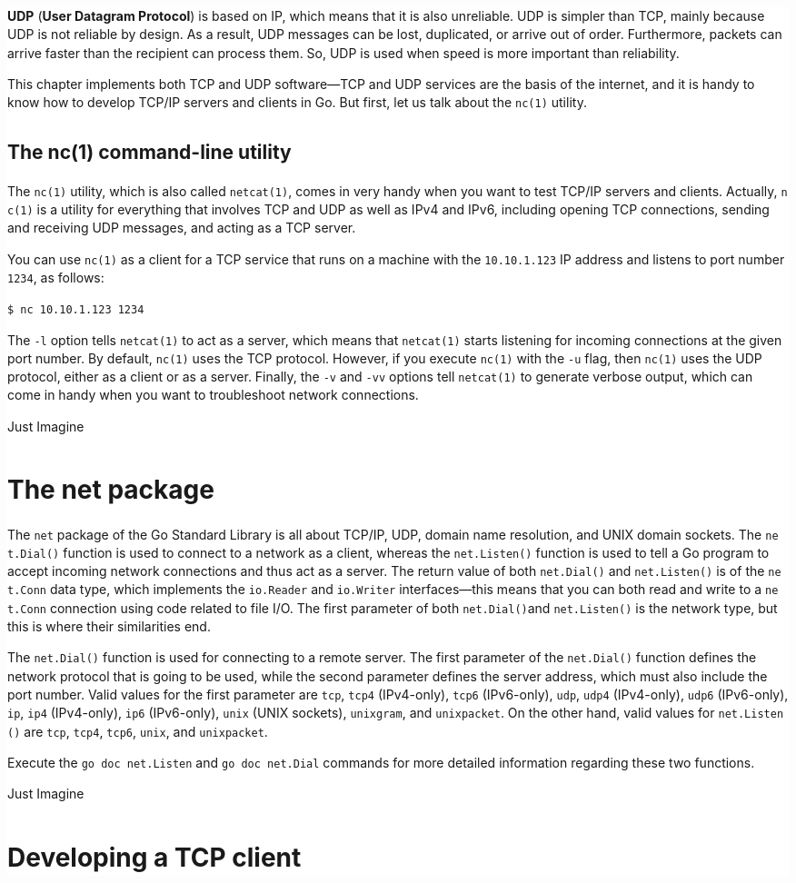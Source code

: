 **UDP** (**User Datagram Protocol**) is based on IP, which means that it is also unreliable. UDP is simpler than TCP, mainly because UDP is not reliable by design. As a result, UDP messages can be lost, duplicated, or arrive out of order. Furthermore, packets can arrive faster than the recipient can process them. So, UDP is used when speed is more important than reliability.

This chapter implements both TCP and UDP software—TCP and UDP services are the basis of the internet, and it is handy to know how to develop TCP/IP servers and clients in Go. But first, let us talk about the `nc(1)` utility.

## The nc(1) command-line utility

The `nc(1)` utility, which is also called `netcat(1)`, comes in very handy when you want to test TCP/IP servers and clients. Actually, `nc(1)` is a utility for everything that involves TCP and UDP as well as IPv4 and IPv6, including opening TCP connections, sending and receiving UDP messages, and acting as a TCP server.

You can use `nc(1)` as a client for a TCP service that runs on a machine with the `10.10.1.123` IP address and listens to port number `1234`, as follows:

```markup
$ nc 10.10.1.123 1234
```

The `-l` option tells `netcat(1)` to act as a server, which means that `netcat(1)` starts listening for incoming connections at the given port number. By default, `nc(1)` uses the TCP protocol. However, if you execute `nc(1)` with the `-u` flag, then `nc(1)` uses the UDP protocol, either as a client or as a server. Finally, the `-v` and `-vv` options tell `netcat(1)` to generate verbose output, which can come in handy when you want to troubleshoot network connections.

Just Imagine

# The net package

The `net` package of the Go Standard Library is all about TCP/IP, UDP, domain name resolution, and UNIX domain sockets. The `net.Dial()` function is used to connect to a network as a client, whereas the `net.Listen()` function is used to tell a Go program to accept incoming network connections and thus act as a server. The return value of both `net.Dial()` and `net.Listen()` is of the `net.Conn` data type, which implements the `io.Reader` and `io.Writer` interfaces—this means that you can both read and write to a `net.Conn` connection using code related to file I/O. The first parameter of both `net.Dial()`and `net.Listen()` is the network type, but this is where their similarities end.

The `net.Dial()` function is used for connecting to a remote server. The first parameter of the `net.Dial()` function defines the network protocol that is going to be used, while the second parameter defines the server address, which must also include the port number. Valid values for the first parameter are `tcp`, `tcp4` (IPv4-only), `tcp6` (IPv6-only), `udp`, `udp4` (IPv4-only), `udp6` (IPv6-only), `ip`, `ip4` (IPv4-only), `ip6` (IPv6-only), `unix` (UNIX sockets), `unixgram`, and `unixpacket`. On the other hand, valid values for `net.Listen()` are `tcp`, `tcp4`, `tcp6`, `unix`, and `unixpacket`.

Execute the `go doc net.Listen` and `go doc net.Dial` commands for more detailed information regarding these two functions.

Just Imagine

# Developing a TCP client
